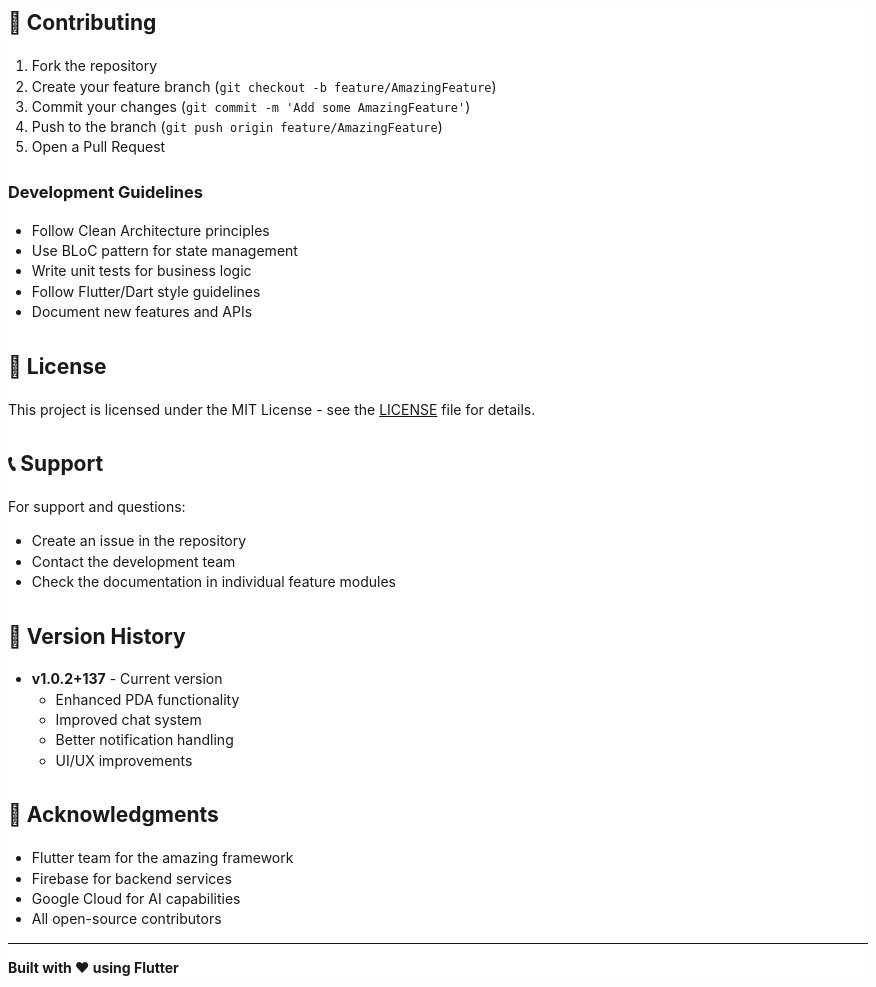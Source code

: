 ## 🤝 Contributing

1. Fork the repository
2. Create your feature branch (`git checkout -b feature/AmazingFeature`)
3. Commit your changes (`git commit -m 'Add some AmazingFeature'`)
4. Push to the branch (`git push origin feature/AmazingFeature`)
5. Open a Pull Request

### Development Guidelines
- Follow Clean Architecture principles
- Use BLoC pattern for state management
- Write unit tests for business logic
- Follow Flutter/Dart style guidelines
- Document new features and APIs

## 📝 License

This project is licensed under the MIT License - see the [LICENSE](LICENSE) file for details.

## 📞 Support

For support and questions:
- Create an issue in the repository
- Contact the development team
- Check the documentation in individual feature modules

## 🔄 Version History

- **v1.0.2+137** - Current version
  - Enhanced PDA functionality
  - Improved chat system
  - Better notification handling
  - UI/UX improvements

## 🙏 Acknowledgments

- Flutter team for the amazing framework
- Firebase for backend services
- Google Cloud for AI capabilities
- All open-source contributors

---

**Built with ❤️ using Flutter**
